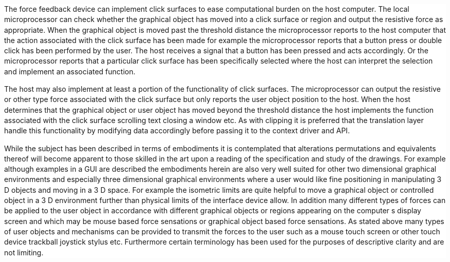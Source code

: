 The force feedback device can implement click surfaces to ease computational burden on the host computer. The local microprocessor can check whether the graphical object has moved into a click surface or region and output the resistive force as appropriate. When the graphical object is moved past the threshold distance the microprocessor reports to the host computer that the action associated with the click surface has been made for example the microprocessor reports that a button press or double click has been performed by the user. The host receives a signal that a button has been pressed and acts accordingly. Or the microprocessor reports that a particular click surface has been specifically selected where the host can interpret the selection and implement an associated function.

The host may also implement at least a portion of the functionality of click surfaces. The microprocessor can output the resistive or other type force associated with the click surface but only reports the user object position to the host. When the host determines that the graphical object or user object has moved beyond the threshold distance the host implements the function associated with the click surface scrolling text closing a window etc. As with clipping it is preferred that the translation layer handle this functionality by modifying data accordingly before passing it to the context driver and API.

While the subject has been described in terms of embodiments it is contemplated that alterations permutations and equivalents thereof will become apparent to those skilled in the art upon a reading of the specification and study of the drawings. For example although examples in a GUI are described the embodiments herein are also very well suited for other two dimensional graphical environments and especially three dimensional graphical environments where a user would like fine positioning in manipulating 3 D objects and moving in a 3 D space. For example the isometric limits are quite helpful to move a graphical object or controlled object in a 3 D environment further than physical limits of the interface device allow. In addition many different types of forces can be applied to the user object in accordance with different graphical objects or regions appearing on the computer s display screen and which may be mouse based force sensations or graphical object based force sensations. As stated above many types of user objects and mechanisms can be provided to transmit the forces to the user such as a mouse touch screen or other touch device trackball joystick stylus etc. Furthermore certain terminology has been used for the purposes of descriptive clarity and are not limiting.

